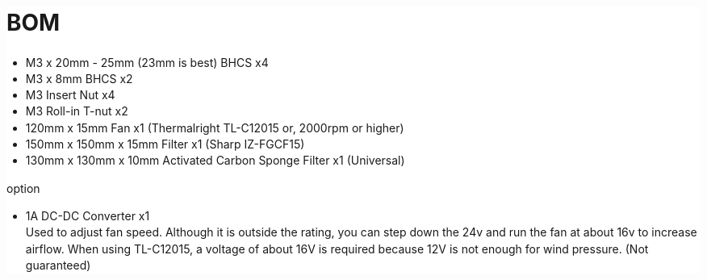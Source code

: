 # BOM
- M3 x 20mm - 25mm (23mm is best) BHCS x4
- M3 x 8mm BHCS x2
- M3 Insert Nut x4
- M3 Roll-in T-nut x2
- 120mm x 15mm Fan x1 (Thermalright TL-C12015 or, 2000rpm or higher)
- 150mm x 150mm x 15mm Filter x1 (Sharp IZ-FGCF15)
- 130mm x 130mm x 10mm Activated Carbon Sponge Filter x1 (Universal)

option
- 1A DC-DC Converter x1  
Used to adjust fan speed.
Although it is outside the rating, you can step down the 24v and run the fan at about 16v to increase airflow.
When using TL-C12015, a voltage of about 16V is required because 12V is not enough for wind pressure. (Not guaranteed)

